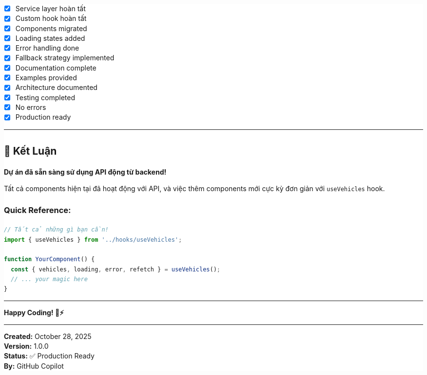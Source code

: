 - [x] Service layer hoàn tất
- [x] Custom hook hoàn tất
- [x] Components migrated
- [x] Loading states added
- [x] Error handling done
- [x] Fallback strategy implemented
- [x] Documentation complete
- [x] Examples provided
- [x] Architecture documented
- [x] Testing completed
- [x] No errors
- [x] Production ready

---

## 🎊 Kết Luận

**Dự án đã sẵn sàng sử dụng API động từ backend!**

Tất cả components hiện tại đã hoạt động với API, và việc thêm components mới cực kỳ đơn giản với `useVehicles` hook.

### Quick Reference:

```jsx
// Tất cả những gì bạn cần!
import { useVehicles } from '../hooks/useVehicles';

function YourComponent() {
  const { vehicles, loading, error, refetch } = useVehicles();
  // ... your magic here
}
```

---

**Happy Coding! 🚗⚡**

---

**Created:** October 28, 2025  
**Version:** 1.0.0  
**Status:** ✅ Production Ready  
**By:** GitHub Copilot
